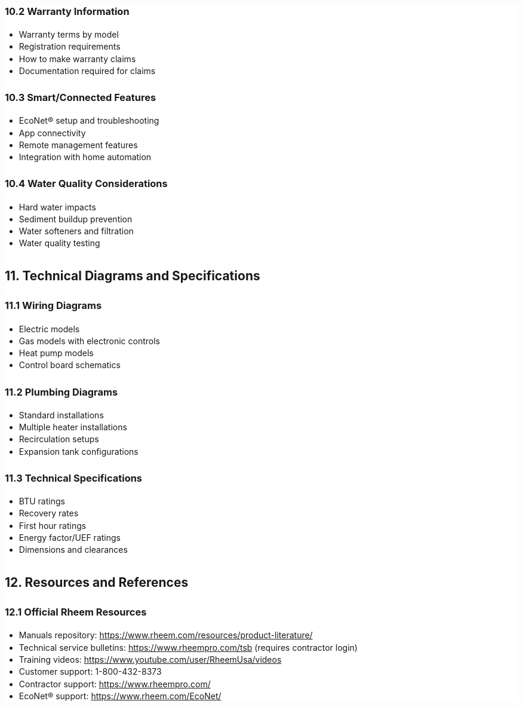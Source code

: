 ### 10.2 Warranty Information
- Warranty terms by model
- Registration requirements
- How to make warranty claims
- Documentation required for claims

### 10.3 Smart/Connected Features
- EcoNet® setup and troubleshooting
- App connectivity
- Remote management features
- Integration with home automation

### 10.4 Water Quality Considerations
- Hard water impacts
- Sediment buildup prevention
- Water softeners and filtration
- Water quality testing

## 11. Technical Diagrams and Specifications
### 11.1 Wiring Diagrams
- Electric models
- Gas models with electronic controls
- Heat pump models
- Control board schematics

### 11.2 Plumbing Diagrams
- Standard installations
- Multiple heater installations
- Recirculation setups
- Expansion tank configurations

### 11.3 Technical Specifications
- BTU ratings
- Recovery rates
- First hour ratings
- Energy factor/UEF ratings
- Dimensions and clearances

## 12. Resources and References
### 12.1 Official Rheem Resources
- Manuals repository: https://www.rheem.com/resources/product-literature/
- Technical service bulletins: https://www.rheempro.com/tsb (requires contractor login)
- Training videos: https://www.youtube.com/user/RheemUsa/videos
- Customer support: 1-800-432-8373
- Contractor support: https://www.rheempro.com/
- EcoNet® support: https://www.rheem.com/EcoNet/
